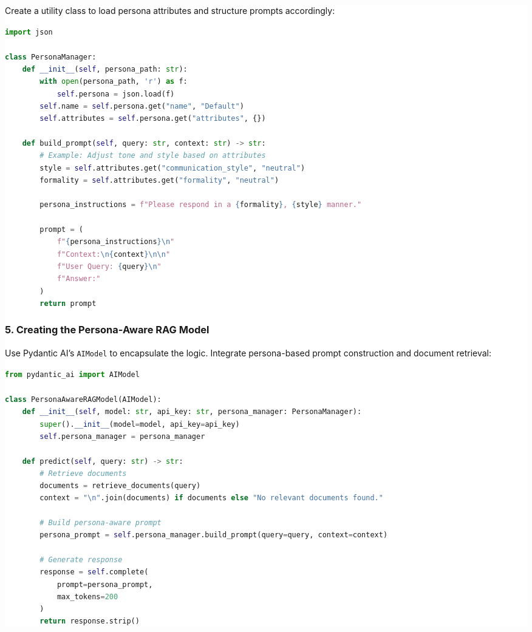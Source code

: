 Create a utility class to load persona attributes and structure prompts accordingly:

```python
import json

class PersonaManager:
    def __init__(self, persona_path: str):
        with open(persona_path, 'r') as f:
            self.persona = json.load(f)
        self.name = self.persona.get("name", "Default")
        self.attributes = self.persona.get("attributes", {})

    def build_prompt(self, query: str, context: str) -> str:
        # Example: Adjust tone and style based on attributes
        style = self.attributes.get("communication_style", "neutral")
        formality = self.attributes.get("formality", "neutral")
        
        persona_instructions = f"Please respond in a {formality}, {style} manner."
        
        prompt = (
            f"{persona_instructions}\n"
            f"Context:\n{context}\n\n"
            f"User Query: {query}\n"
            f"Answer:"
        )
        return prompt
```

### 5. Creating the Persona-Aware RAG Model

Use Pydantic AI’s `AIModel` to encapsulate the logic. Integrate persona-based prompt construction and document retrieval:

```python
from pydantic_ai import AIModel

class PersonaAwareRAGModel(AIModel):
    def __init__(self, model: str, api_key: str, persona_manager: PersonaManager):
        super().__init__(model=model, api_key=api_key)
        self.persona_manager = persona_manager

    def predict(self, query: str) -> str:
        # Retrieve documents
        documents = retrieve_documents(query)
        context = "\n".join(documents) if documents else "No relevant documents found."
        
        # Build persona-aware prompt
        persona_prompt = self.persona_manager.build_prompt(query=query, context=context)
        
        # Generate response
        response = self.complete(
            prompt=persona_prompt,
            max_tokens=200
        )
        return response.strip()
```
